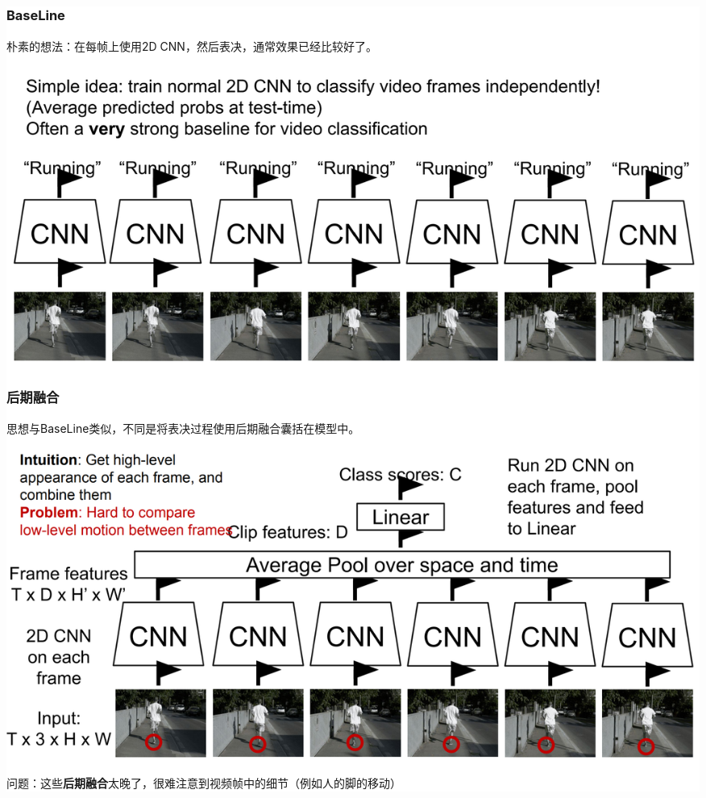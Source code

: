 ### BaseLine

朴素的想法：在每帧上使用2D CNN，然后表决，通常效果已经比较好了。

![](./img/vidm1.png)

### 后期融合

思想与BaseLine类似，不同是将表决过程使用后期融合囊括在模型中。

![](./img/lffc.png)

问题：这些**后期融合**太晚了，很难注意到视频帧中的细节（例如人的脚的移动）
